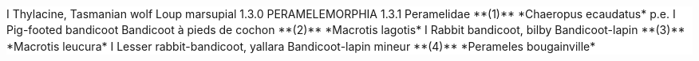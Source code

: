 </td>
<td>I</td>
<td></td>
<td>Thylacine, Tasmanian wolf</td>
<td>Loup marsupial</td>
</tr>
<tr>
<td>1.3.0</td>
<td>PERAMELEMORPHIA</td>
<td></td>
<td></td>
<td></td>
<td></td>
</tr>
<tr>
<td>1.3.1</td>
<td>Peramelidae</td>
<td></td>
<td></td>
<td></td>
<td></td>
</tr>
<tr>
<td></td>
<td>**(1)** *Chaeropus ecaudatus* p.e.

</td>
<td>I</td>
<td></td>
<td>Pig-footed bandicoot</td>
<td>Bandicoot à pieds de cochon</td>
</tr>
<tr>
<td></td>
<td>**(2)** *Macrotis lagotis*

</td>
<td>I</td>
<td></td>
<td>Rabbit bandicoot, bilby</td>
<td>Bandicoot-lapin</td>
</tr>
<tr>
<td></td>
<td>**(3)** *Macrotis leucura*

</td>
<td>I</td>
<td></td>
<td>Lesser rabbit-bandicoot, yallara</td>
<td>Bandicoot-lapin mineur</td>
</tr>
<tr>
<td></td>
<td>**(4)** *Perameles bougainville*
